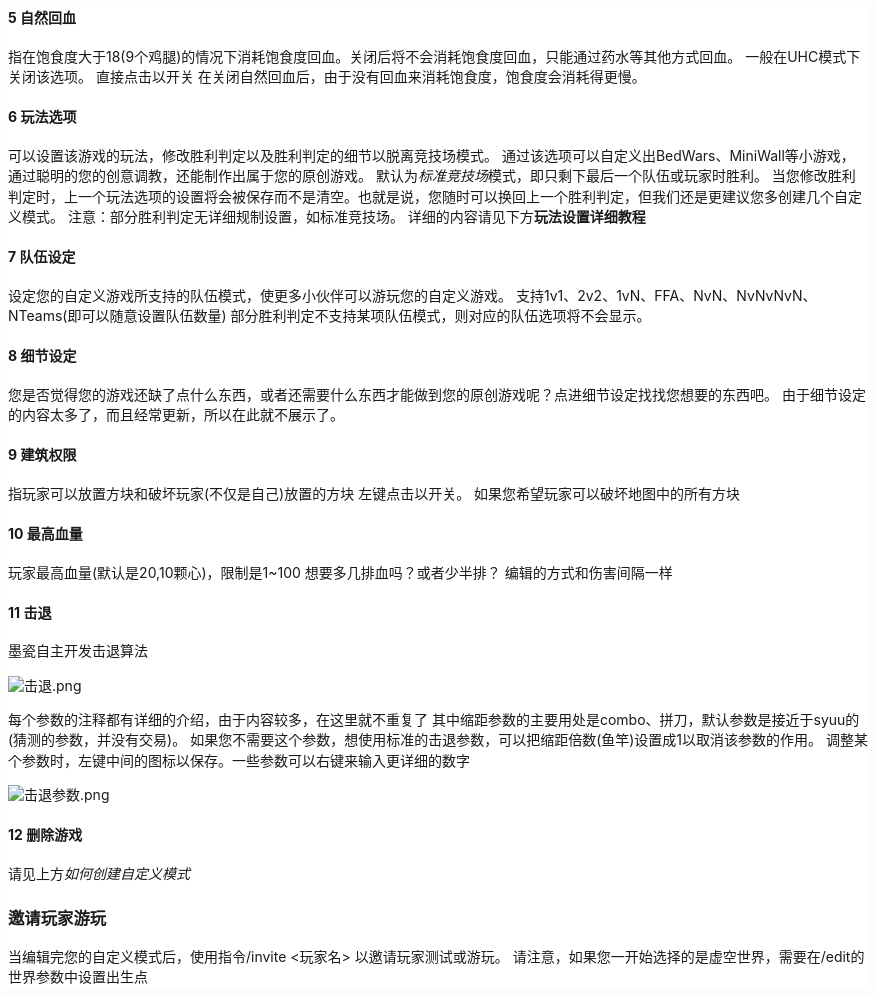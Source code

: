 #### 5 自然回血
指在饱食度大于18(9个鸡腿)的情况下消耗饱食度回血。关闭后将不会消耗饱食度回血，只能通过药水等其他方式回血。
一般在UHC模式下关闭该选项。
直接点击以开关
在关闭自然回血后，由于没有回血来消耗饱食度，饱食度会消耗得更慢。

#### 6 玩法选项
可以设置该游戏的玩法，修改胜利判定以及胜利判定的细节以脱离竞技场模式。
通过该选项可以自定义出BedWars、MiniWall等小游戏，通过聪明的您的创意调教，还能制作出属于您的原创游戏。
默认为*标准竞技场*模式，即只剩下最后一个队伍或玩家时胜利。
当您修改胜利判定时，上一个玩法选项的设置将会被保存而不是清空。也就是说，您随时可以换回上一个胜利判定，但我们还是更建议您多创建几个自定义模式。
注意：部分胜利判定无详细规制设置，如标准竞技场。
详细的内容请见下方**玩法设置详细教程**

#### 7 队伍设定
设定您的自定义游戏所支持的队伍模式，使更多小伙伴可以游玩您的自定义游戏。
支持1v1、2v2、1vN、FFA、NvN、NvNvNvN、NTeams(即可以随意设置队伍数量)
部分胜利判定不支持某项队伍模式，则对应的队伍选项将不会显示。

#### 8 细节设定
您是否觉得您的游戏还缺了点什么东西，或者还需要什么东西才能做到您的原创游戏呢？点进细节设定找找您想要的东西吧。
由于细节设定的内容太多了，而且经常更新，所以在此就不展示了。

#### 9 建筑权限
指玩家可以放置方块和破坏玩家(不仅是自己)放置的方块
左键点击以开关。
如果您希望玩家可以破坏地图中的所有方块

#### 10 最高血量
玩家最高血量(默认是20,10颗心)，限制是1~100
想要多几排血吗？或者少半排？
编辑的方式和伤害间隔一样

#### 11 击退
墨瓷自主开发击退算法<br>

![击退.png](https://i.loli.net/2020/03/07/Gpw7VykjSlInxu3.png)

每个参数的注释都有详细的介绍，由于内容较多，在这里就不重复了
其中缩距参数的主要用处是combo、拼刀，默认参数是接近于syuu的(猜测的参数，并没有交易)。
如果您不需要这个参数，想使用标准的击退参数，可以把缩距倍数(鱼竿)设置成1以取消该参数的作用。
调整某个参数时，左键中间的图标以保存。一些参数可以右键来输入更详细的数字<br>

![击退参数.png](https://i.loli.net/2019/10/04/Zwvo134aABTUE5F.png)

#### 12 删除游戏
请见上方*如何创建自定义模式*

### 邀请玩家游玩
当编辑完您的自定义模式后，使用指令/invite <玩家名> 以邀请玩家测试或游玩。
请注意，如果您一开始选择的是虚空世界，需要在/edit的世界参数中设置出生点
